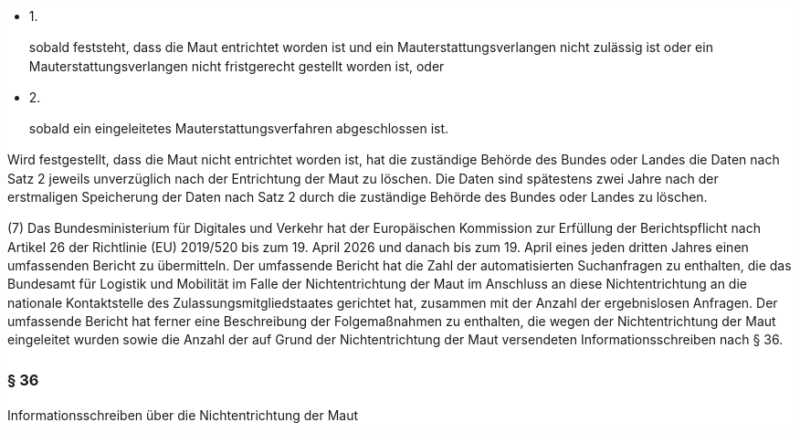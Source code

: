   - 1\.
    
    <div style="">
    
    sobald feststeht, dass die Maut entrichtet worden ist und ein
    Mauterstattungsverlangen nicht zulässig ist oder ein
    Mauterstattungsverlangen nicht fristgerecht gestellt worden ist,
    oder
    
    </div>

  - 2\.
    
    <div style="">
    
    sobald ein eingeleitetes Mauterstattungsverfahren abgeschlossen ist.
    
    </div>

Wird festgestellt, dass die Maut nicht entrichtet worden ist, hat die
zuständige Behörde des Bundes oder Landes die Daten nach Satz 2 jeweils
unverzüglich nach der Entrichtung der Maut zu löschen. Die Daten sind
spätestens zwei Jahre nach der erstmaligen Speicherung der Daten nach
Satz 2 durch die zuständige Behörde des Bundes oder Landes zu löschen.

</div>

<div class="jurAbsatz">

(7) Das Bundesministerium für Digitales und Verkehr hat der Europäischen
Kommission zur Erfüllung der Berichtspflicht nach Artikel 26 der
Richtlinie (EU) 2019/520 bis zum 19. April 2026 und danach bis zum 19.
April eines jeden dritten Jahres einen umfassenden Bericht zu
übermitteln. Der umfassende Bericht hat die Zahl der automatisierten
Suchanfragen zu enthalten, die das Bundesamt für Logistik und Mobilität
im Falle der Nichtentrichtung der Maut im Anschluss an diese
Nichtentrichtung an die nationale Kontaktstelle des
Zulassungsmitgliedstaates gerichtet hat, zusammen mit der Anzahl der
ergebnislosen Anfragen. Der umfassende Bericht hat ferner eine
Beschreibung der Folgemaßnahmen zu enthalten, die wegen der
Nichtentrichtung der Maut eingeleitet wurden sowie die Anzahl der auf
Grund der Nichtentrichtung der Maut versendeten Informationsschreiben
nach § 36.

</div>

</div>

</div>

</div>

<span id="BJNR198010014BJNE003700123.html"></span>

### § 36  
Informationsschreiben über die Nichtentrichtung der Maut

<div>
